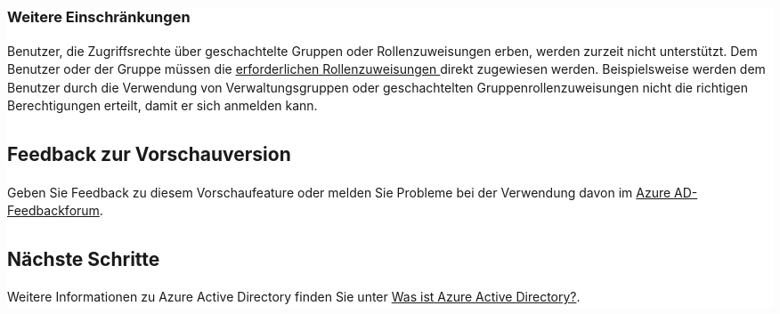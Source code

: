 ### <a name="other-limitations"></a>Weitere Einschränkungen

Benutzer, die Zugriffsrechte über geschachtelte Gruppen oder Rollenzuweisungen erben, werden zurzeit nicht unterstützt. Dem Benutzer oder der Gruppe müssen die [erforderlichen Rollenzuweisungen ](#configure-role-assignments-for-the-vm) direkt zugewiesen werden. Beispielsweise werden dem Benutzer durch die Verwendung von Verwaltungsgruppen oder geschachtelten Gruppenrollenzuweisungen nicht die richtigen Berechtigungen erteilt, damit er sich anmelden kann.

## <a name="preview-feedback"></a>Feedback zur Vorschauversion

Geben Sie Feedback zu diesem Vorschaufeature oder melden Sie Probleme bei der Verwendung davon im [Azure AD-Feedbackforum](https://feedback.azure.com/forums/169401-azure-active-directory?category_id=166032).

## <a name="next-steps"></a>Nächste Schritte

Weitere Informationen zu Azure Active Directory finden Sie unter [Was ist Azure Active Directory?](../../active-directory/fundamentals/active-directory-whatis.md).